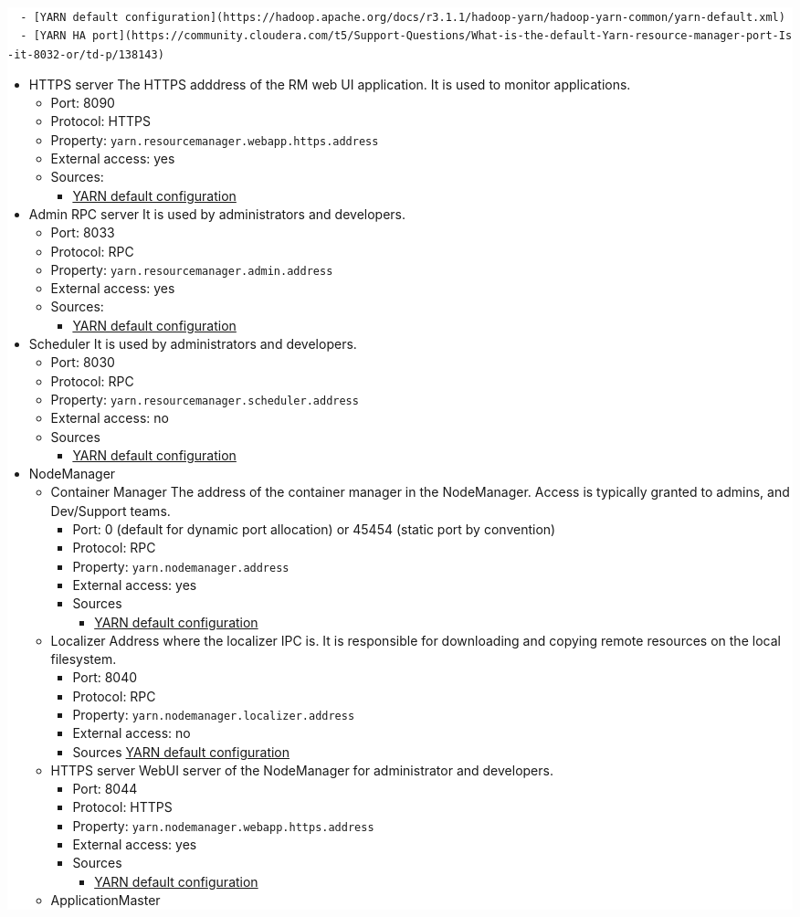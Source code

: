       - [YARN default configuration](https://hadoop.apache.org/docs/r3.1.1/hadoop-yarn/hadoop-yarn-common/yarn-default.xml)
      - [YARN HA port](https://community.cloudera.com/t5/Support-Questions/What-is-the-default-Yarn-resource-manager-port-Is-it-8032-or/td-p/138143)
  - HTTPS server
    The HTTPS adddress of the RM web UI application. It is used to monitor applications.
    - Port: 8090
    - Protocol: HTTPS
    - Property: `yarn.resourcemanager.webapp.https.address`
    - External access: yes
    - Sources:
      - [YARN default configuration](https://hadoop.apache.org/docs/r3.1.1/hadoop-yarn/hadoop-yarn-common/yarn-default.xml)
  - Admin RPC server
    It is used by administrators and developers.
    - Port: 8033
    - Protocol: RPC
    - Property: `yarn.resourcemanager.admin.address`
    - External access: yes
    - Sources:
      - [YARN default configuration](https://hadoop.apache.org/docs/r3.1.1/hadoop-yarn/hadoop-yarn-common/yarn-default.xml)
  - Scheduler
    It is used by administrators and developers.
    - Port: 8030
    - Protocol: RPC
    - Property: `yarn.resourcemanager.scheduler.address`
    - External access: no
    - Sources
      - [YARN default configuration](https://github.com/TOSIT-FR/hadoop/blob/5b1fa3e1aabb6bd350bf5dbd4f4e49578d94738f/hadoop-yarn-project/hadoop-yarn/hadoop-yarn-common/src/main/resources/yarn-default.xml)
- NodeManager
  - Container Manager
    The address of the container manager in the NodeManager. Access is typically granted to admins, and Dev/Support teams.
    - Port: 0 (default for dynamic port allocation) or 45454 (static port by convention)
    - Protocol: RPC
    - Property: `yarn.nodemanager.address`
    - External access: yes
    - Sources
      - [YARN default configuration](https://hadoop.apache.org/docs/r3.1.1/hadoop-yarn/hadoop-yarn-common/yarn-default.xml)
  - Localizer
    Address where the localizer IPC is. It is responsible for downloading and copying remote resources on the local filesystem.
    - Port: 8040
    - Protocol: RPC
    - Property: `yarn.nodemanager.localizer.address`
    - External access: no
    - Sources
      [YARN default configuration](https://hadoop.apache.org/docs/r3.1.1/hadoop-yarn/hadoop-yarn-common/yarn-default.xml)
  - HTTPS server
    WebUI server of the NodeManager for administrator and developers.
    - Port: 8044
    - Protocol: HTTPS
    - Property: `yarn.nodemanager.webapp.https.address`
    - External access: yes
    - Sources
      - [YARN default configuration](https://hadoop.apache.org/docs/r3.1.1/hadoop-yarn/hadoop-yarn-common/yarn-default.xml)
  - ApplicationMaster